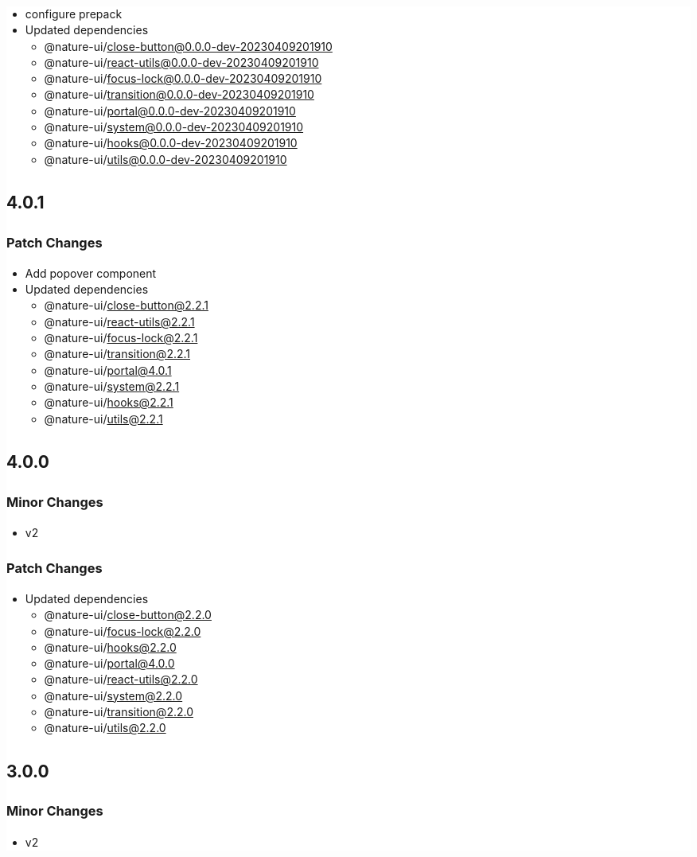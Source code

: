 - configure prepack
- Updated dependencies
  - @nature-ui/close-button@0.0.0-dev-20230409201910
  - @nature-ui/react-utils@0.0.0-dev-20230409201910
  - @nature-ui/focus-lock@0.0.0-dev-20230409201910
  - @nature-ui/transition@0.0.0-dev-20230409201910
  - @nature-ui/portal@0.0.0-dev-20230409201910
  - @nature-ui/system@0.0.0-dev-20230409201910
  - @nature-ui/hooks@0.0.0-dev-20230409201910
  - @nature-ui/utils@0.0.0-dev-20230409201910

## 4.0.1

### Patch Changes

- Add popover component
- Updated dependencies
  - @nature-ui/close-button@2.2.1
  - @nature-ui/react-utils@2.2.1
  - @nature-ui/focus-lock@2.2.1
  - @nature-ui/transition@2.2.1
  - @nature-ui/portal@4.0.1
  - @nature-ui/system@2.2.1
  - @nature-ui/hooks@2.2.1
  - @nature-ui/utils@2.2.1

## 4.0.0

### Minor Changes

- v2

### Patch Changes

- Updated dependencies
  - @nature-ui/close-button@2.2.0
  - @nature-ui/focus-lock@2.2.0
  - @nature-ui/hooks@2.2.0
  - @nature-ui/portal@4.0.0
  - @nature-ui/react-utils@2.2.0
  - @nature-ui/system@2.2.0
  - @nature-ui/transition@2.2.0
  - @nature-ui/utils@2.2.0

## 3.0.0

### Minor Changes

- v2
